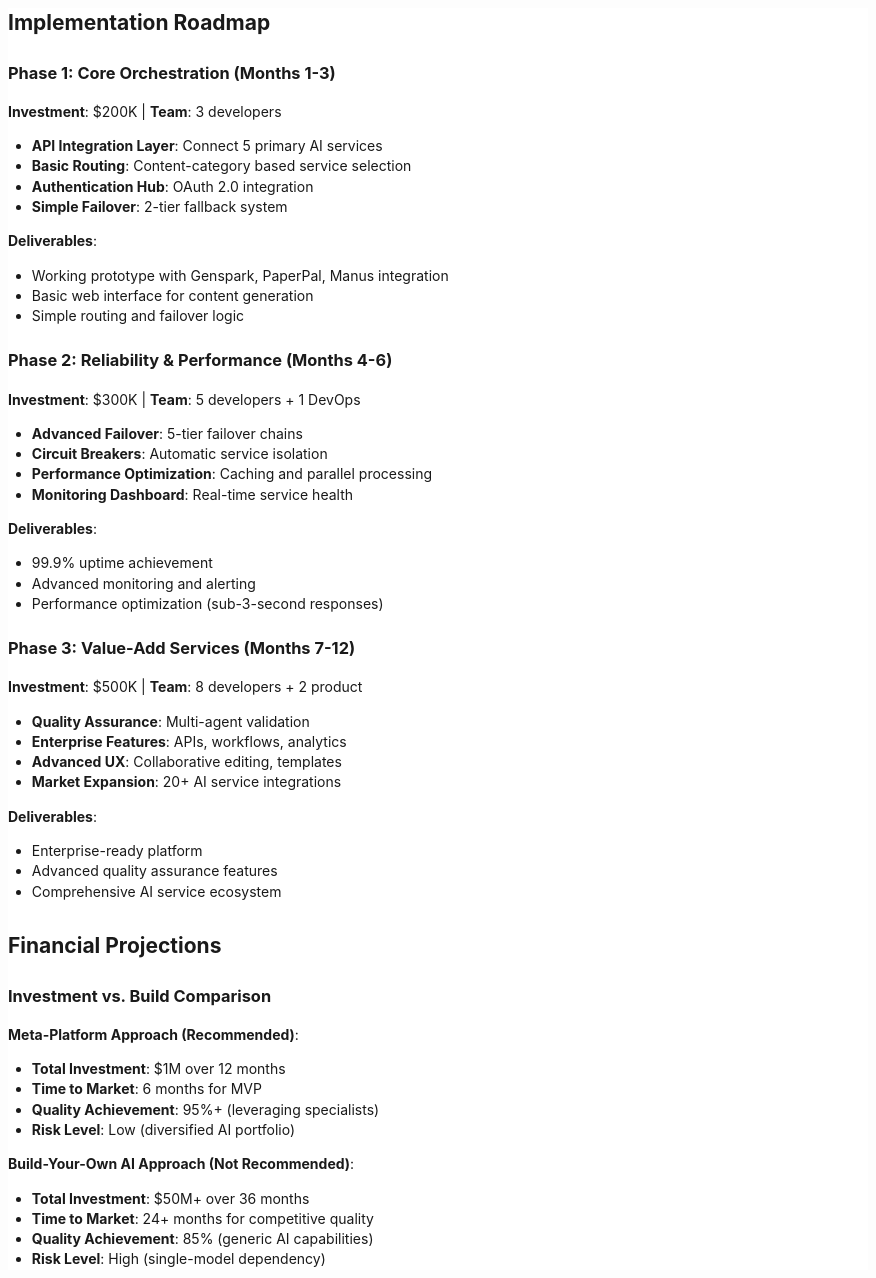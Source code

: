 ## Implementation Roadmap

### Phase 1: Core Orchestration (Months 1-3)
**Investment**: $200K | **Team**: 3 developers

- **API Integration Layer**: Connect 5 primary AI services
- **Basic Routing**: Content-category based service selection
- **Authentication Hub**: OAuth 2.0 integration
- **Simple Failover**: 2-tier fallback system

**Deliverables**:
- Working prototype with Genspark, PaperPal, Manus integration
- Basic web interface for content generation
- Simple routing and failover logic

### Phase 2: Reliability & Performance (Months 4-6)
**Investment**: $300K | **Team**: 5 developers + 1 DevOps

- **Advanced Failover**: 5-tier failover chains
- **Circuit Breakers**: Automatic service isolation
- **Performance Optimization**: Caching and parallel processing
- **Monitoring Dashboard**: Real-time service health

**Deliverables**:
- 99.9% uptime achievement
- Advanced monitoring and alerting
- Performance optimization (sub-3-second responses)

### Phase 3: Value-Add Services (Months 7-12)
**Investment**: $500K | **Team**: 8 developers + 2 product

- **Quality Assurance**: Multi-agent validation
- **Enterprise Features**: APIs, workflows, analytics
- **Advanced UX**: Collaborative editing, templates
- **Market Expansion**: 20+ AI service integrations

**Deliverables**:
- Enterprise-ready platform
- Advanced quality assurance features
- Comprehensive AI service ecosystem

## Financial Projections

### Investment vs. Build Comparison

**Meta-Platform Approach (Recommended)**:
- **Total Investment**: $1M over 12 months
- **Time to Market**: 6 months for MVP
- **Quality Achievement**: 95%+ (leveraging specialists)
- **Risk Level**: Low (diversified AI portfolio)

**Build-Your-Own AI Approach (Not Recommended)**:
- **Total Investment**: $50M+ over 36 months
- **Time to Market**: 24+ months for competitive quality
- **Quality Achievement**: 85% (generic AI capabilities)
- **Risk Level**: High (single-model dependency)
